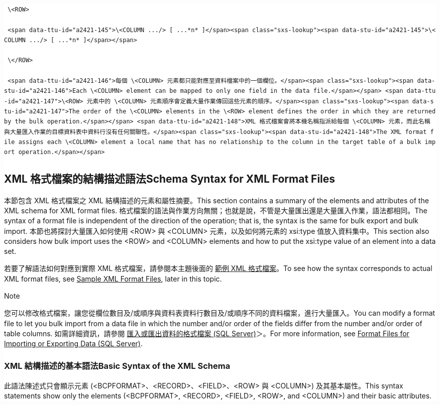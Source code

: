      \<ROW>  
  
     <span data-ttu-id="a2421-145">\<COLUMN .../> [ ...*n* ]</span><span class="sxs-lookup"><span data-stu-id="a2421-145">\<COLUMN .../> [ ...*n* ]</span></span>  
  
     \</ROW>  
  
     <span data-ttu-id="a2421-146">每個 \<COLUMN> 元素都只能對應至資料檔案中的一個欄位。</span><span class="sxs-lookup"><span data-stu-id="a2421-146">Each \<COLUMN> element can be mapped to only one field in the data file.</span></span> <span data-ttu-id="a2421-147">\<ROW> 元素中的 \<COLUMN> 元素順序會定義大量作業傳回這些元素的順序。</span><span class="sxs-lookup"><span data-stu-id="a2421-147">The order of the \<COLUMN> elements in the \<ROW> element defines the order in which they are returned by the bulk operation.</span></span> <span data-ttu-id="a2421-148">XML 格式檔案會將本機名稱指派給每個 \<COLUMN> 元素，而此名稱與大量匯入作業的目標資料表中資料行沒有任何關聯性。</span><span class="sxs-lookup"><span data-stu-id="a2421-148">The XML format file assigns each \<COLUMN> element a local name that has no relationship to the column in the target table of a bulk import operation.</span></span>  
  
##  <a name="schema-syntax-for-xml-format-files"></a><a name="SchemaSyntax"></a> <span data-ttu-id="a2421-149">XML 格式檔案的結構描述語法</span><span class="sxs-lookup"><span data-stu-id="a2421-149">Schema Syntax for XML Format Files</span></span>  
 <span data-ttu-id="a2421-150">本節包含 XML 格式檔案之 XML 結構描述的元素和屬性摘要。</span><span class="sxs-lookup"><span data-stu-id="a2421-150">This section contains a summary of the elements and attributes of the XML schema for XML format files.</span></span> <span data-ttu-id="a2421-151">格式檔案的語法與作業方向無關；也就是說，不管是大量匯出還是大量匯入作業，語法都相同。</span><span class="sxs-lookup"><span data-stu-id="a2421-151">The syntax of a format file is independent of the direction of the operation; that is, the syntax is the same for bulk export and bulk import.</span></span> <span data-ttu-id="a2421-152">本節也將探討大量匯入如何使用 \<ROW> 與 \<COLUMN> 元素，以及如何將元素的 xsi:type 值放入資料集中。</span><span class="sxs-lookup"><span data-stu-id="a2421-152">This section also considers how bulk import uses the \<ROW> and \<COLUMN> elements and how to put the xsi:type value of an element into a data set.</span></span>  
  
 <span data-ttu-id="a2421-153">若要了解語法如何對應到實際 XML 格式檔案，請參閱本主題後面的 [範例 XML 格式檔案](#SampleXmlFFs)。</span><span class="sxs-lookup"><span data-stu-id="a2421-153">To see how the syntax corresponds to actual XML format files, see [Sample XML Format Files](#SampleXmlFFs), later in this topic.</span></span>  
  
> [!NOTE]  
>  <span data-ttu-id="a2421-154">您可以修改格式檔案，讓您從欄位數目及/或順序與資料表資料行數目及/或順序不同的資料檔案，進行大量匯入。</span><span class="sxs-lookup"><span data-stu-id="a2421-154">You can modify a format file to let you bulk import from a data file in which the number and/or order of the fields differ from the number and/or order of table columns.</span></span> <span data-ttu-id="a2421-155">如需詳細資訊，請參閱 [匯入或匯出資料的格式檔案 &#40;SQL Server&#41;](format-files-for-importing-or-exporting-data-sql-server.md)＞。</span><span class="sxs-lookup"><span data-stu-id="a2421-155">For more information, see [Format Files for Importing or Exporting Data &#40;SQL Server&#41;](format-files-for-importing-or-exporting-data-sql-server.md).</span></span>  
  
  
  
###  <a name="basic-syntax-of-the-xml-schema"></a><a name="BasicSyntax"></a> <span data-ttu-id="a2421-156">XML 結構描述的基本語法</span><span class="sxs-lookup"><span data-stu-id="a2421-156">Basic Syntax of the XML Schema</span></span>  
 <span data-ttu-id="a2421-157">此語法陳述式只會顯示元素 (\<BCPFORMAT>、\<RECORD>、\<FIELD>、\<ROW> 與 \<COLUMN>) 及其基本屬性。</span><span class="sxs-lookup"><span data-stu-id="a2421-157">This syntax statements show only the elements (\<BCPFORMAT>, \<RECORD>, \<FIELD>, \<ROW>, and \<COLUMN>) and their basic attributes.</span></span>  
  